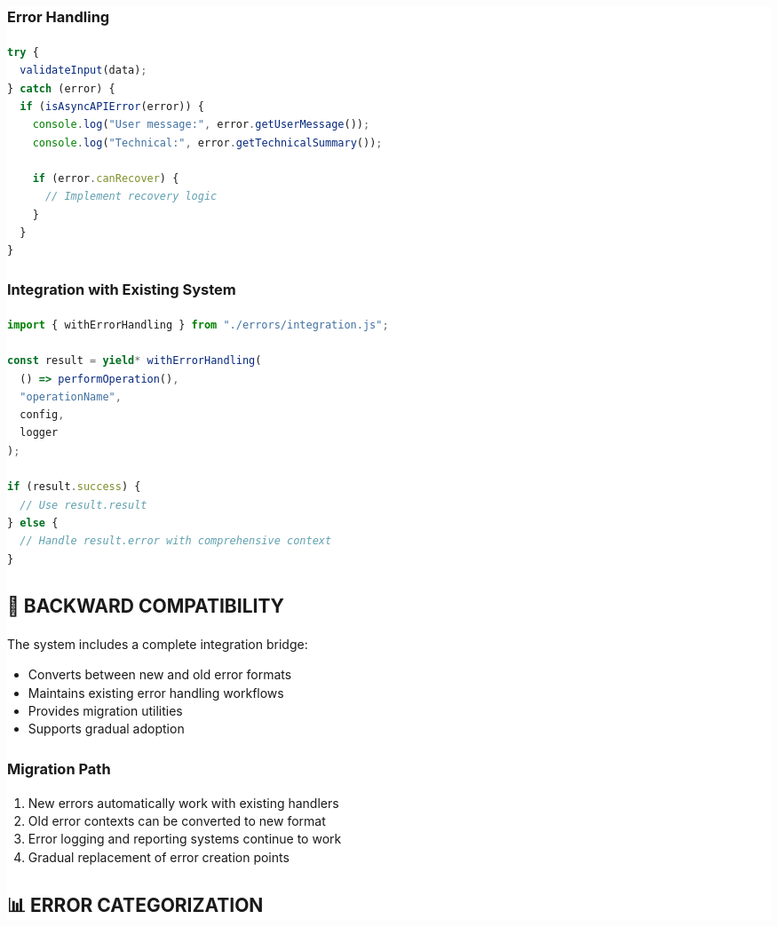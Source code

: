### Error Handling
```typescript
try {
  validateInput(data);
} catch (error) {
  if (isAsyncAPIError(error)) {
    console.log("User message:", error.getUserMessage());
    console.log("Technical:", error.getTechnicalSummary());
    
    if (error.canRecover) {
      // Implement recovery logic
    }
  }
}
```

### Integration with Existing System
```typescript
import { withErrorHandling } from "./errors/integration.js";

const result = yield* withErrorHandling(
  () => performOperation(),
  "operationName",
  config,
  logger
);

if (result.success) {
  // Use result.result
} else {
  // Handle result.error with comprehensive context
}
```

## 🔄 BACKWARD COMPATIBILITY

The system includes a complete integration bridge:
- Converts between new and old error formats
- Maintains existing error handling workflows
- Provides migration utilities
- Supports gradual adoption

### Migration Path
1. New errors automatically work with existing handlers
2. Old error contexts can be converted to new format
3. Error logging and reporting systems continue to work
4. Gradual replacement of error creation points

## 📊 ERROR CATEGORIZATION
